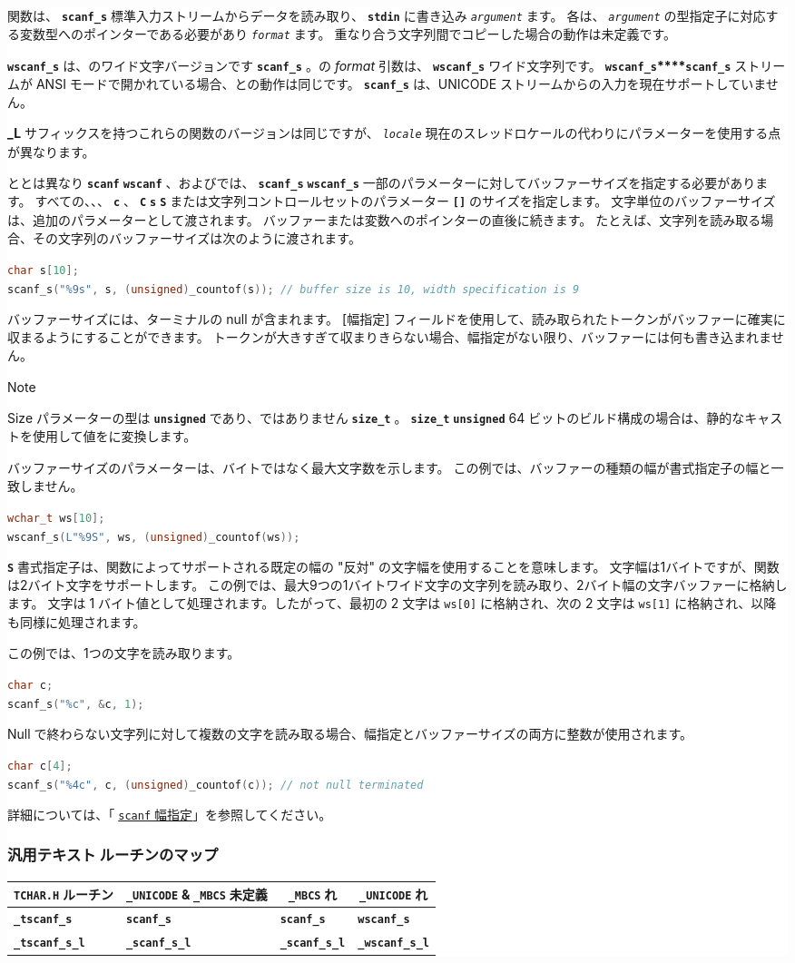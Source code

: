 関数は、 **`scanf_s`** 標準入力ストリームからデータを読み取り、 **`stdin`** に書き込み *`argument`* ます。 各は、 *`argument`* の型指定子に対応する変数型へのポインターである必要があり *`format`* ます。 重なり合う文字列間でコピーした場合の動作は未定義です。

**`wscanf_s`** は、のワイド文字バージョンです **`scanf_s`** 。の *format* 引数は、 **`wscanf_s`** ワイド文字列です。 **`wscanf_s`****`scanf_s`** ストリームが ANSI モードで開かれている場合、との動作は同じです。 **`scanf_s`** は、UNICODE ストリームからの入力を現在サポートしていません。

**_L** サフィックスを持つこれらの関数のバージョンは同じですが、 *`locale`* 現在のスレッドロケールの代わりにパラメーターを使用する点が異なります。

ととは異なり **`scanf`** **`wscanf`** 、およびでは、 **`scanf_s`** **`wscanf_s`** 一部のパラメーターに対してバッファーサイズを指定する必要があります。 すべての、、、 **`c`** 、 **`C`** **`s`** **`S`** または文字列コントロールセットのパラメーター **`[]`** のサイズを指定します。 文字単位のバッファーサイズは、追加のパラメーターとして渡されます。 バッファーまたは変数へのポインターの直後に続きます。 たとえば、文字列を読み取る場合、その文字列のバッファーサイズは次のように渡されます。

```C
char s[10];
scanf_s("%9s", s, (unsigned)_countof(s)); // buffer size is 10, width specification is 9
```

バッファーサイズには、ターミナルの null が含まれます。 [幅指定] フィールドを使用して、読み取られたトークンがバッファーに確実に収まるようにすることができます。 トークンが大きすぎて収まりきらない場合、幅指定がない限り、バッファーには何も書き込まれません。

> [!NOTE]
> Size パラメーターの型は **`unsigned`** であり、ではありません **`size_t`** 。 **`size_t`** **`unsigned`** 64 ビットのビルド構成の場合は、静的なキャストを使用して値をに変換します。

バッファーサイズのパラメーターは、バイトではなく最大文字数を示します。 この例では、バッファーの種類の幅が書式指定子の幅と一致しません。

```C
wchar_t ws[10];
wscanf_s(L"%9S", ws, (unsigned)_countof(ws));
```

**`S`** 書式指定子は、関数によってサポートされる既定の幅の "反対" の文字幅を使用することを意味します。 文字幅は1バイトですが、関数は2バイト文字をサポートします。 この例では、最大9つの1バイトワイド文字の文字列を読み取り、2バイト幅の文字バッファーに格納します。 文字は 1 バイト値として処理されます。したがって、最初の 2 文字は `ws[0]` に格納され、次の 2 文字は `ws[1]` に格納され、以降も同様に処理されます。

この例では、1つの文字を読み取ります。

```C
char c;
scanf_s("%c", &c, 1);
```

Null で終わらない文字列に対して複数の文字を読み取る場合、幅指定とバッファーサイズの両方に整数が使用されます。

```C
char c[4];
scanf_s("%4c", c, (unsigned)_countof(c)); // not null terminated
```

詳細については、「 [ `scanf` 幅指定](../../c-runtime-library/scanf-width-specification.md)」を参照してください。

### <a name="generic-text-routine-mappings"></a>汎用テキスト ルーチンのマップ

|`TCHAR.H` ルーチン|`_UNICODE` & `_MBCS` 未定義|`_MBCS` れ|`_UNICODE` れ|
|---------------------|------------------------------------|--------------------|-----------------------|
|**`_tscanf_s`**|**`scanf_s`**|**`scanf_s`**|**`wscanf_s`**|
|**`_tscanf_s_l`**|**`_scanf_s_l`**|**`_scanf_s_l`**|**`_wscanf_s_l`**|

